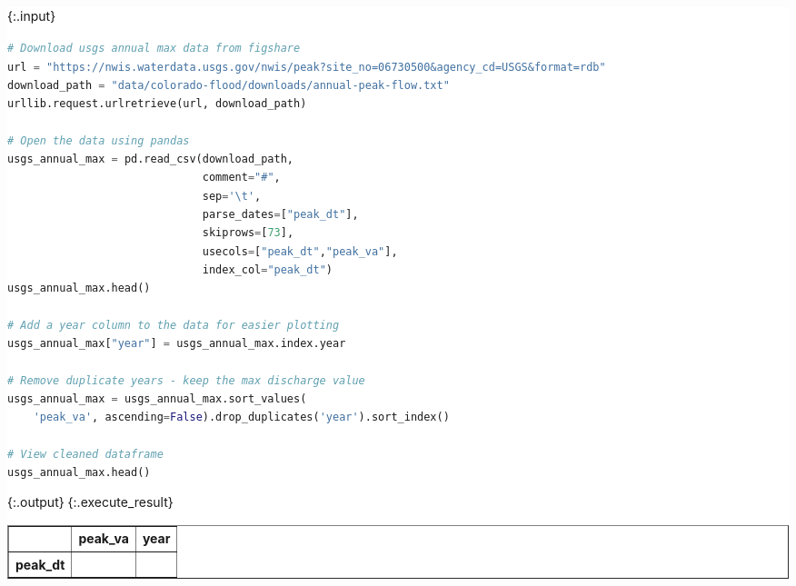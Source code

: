 </table>
</div>





{:.input}
```python
# Download usgs annual max data from figshare
url = "https://nwis.waterdata.usgs.gov/nwis/peak?site_no=06730500&agency_cd=USGS&format=rdb"
download_path = "data/colorado-flood/downloads/annual-peak-flow.txt"
urllib.request.urlretrieve(url, download_path)

# Open the data using pandas
usgs_annual_max = pd.read_csv(download_path,
                              comment="#",
                              sep='\t',
                              parse_dates=["peak_dt"],
                              skiprows=[73],
                              usecols=["peak_dt","peak_va"],
                              index_col="peak_dt")
usgs_annual_max.head()

# Add a year column to the data for easier plotting
usgs_annual_max["year"] = usgs_annual_max.index.year

# Remove duplicate years - keep the max discharge value
usgs_annual_max = usgs_annual_max.sort_values(
    'peak_va', ascending=False).drop_duplicates('year').sort_index()

# View cleaned dataframe
usgs_annual_max.head()
```

{:.output}
{:.execute_result}



<div>
<style scoped>
    .dataframe tbody tr th:only-of-type {
        vertical-align: middle;
    }

    .dataframe tbody tr th {
        vertical-align: top;
    }

    .dataframe thead th {
        text-align: right;
    }
</style>
<table border="1" class="dataframe">
  <thead>
    <tr style="text-align: right;">
      <th></th>
      <th>peak_va</th>
      <th>year</th>
    </tr>
    <tr>
      <th>peak_dt</th>
      <th></th>
      <th></th>
    </tr>
  </thead>
  <tbody>
    <tr>